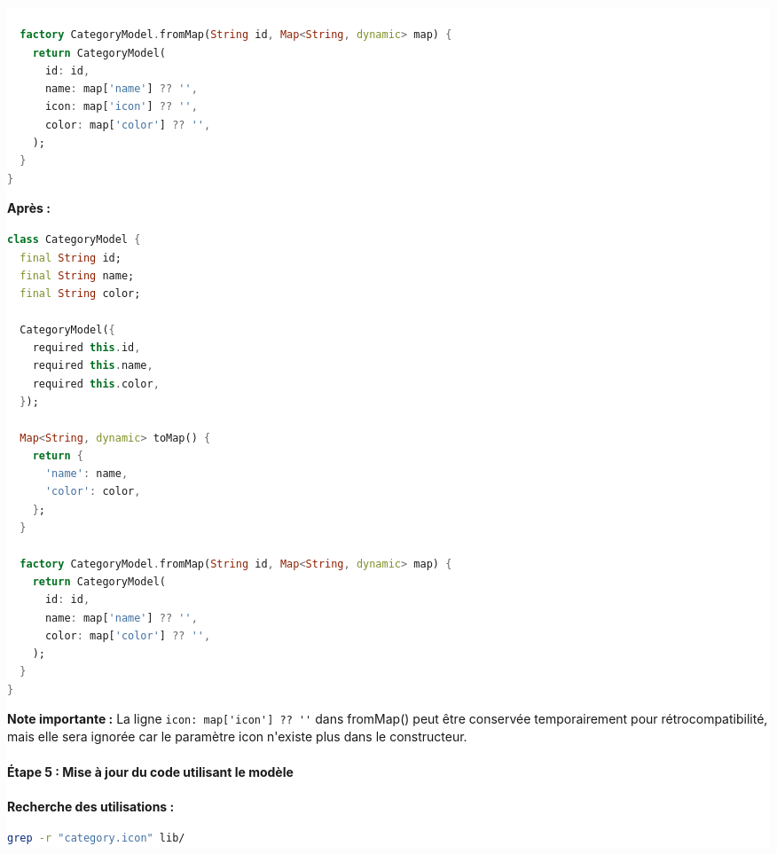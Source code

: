 ```dart

  factory CategoryModel.fromMap(String id, Map<String, dynamic> map) {
    return CategoryModel(
      id: id,
      name: map['name'] ?? '',
      icon: map['icon'] ?? '',
      color: map['color'] ?? '',
    );
  }
}
```

**Après :**
```dart
class CategoryModel {
  final String id;
  final String name;
  final String color;

  CategoryModel({
    required this.id,
    required this.name,
    required this.color,
  });

  Map<String, dynamic> toMap() {
    return {
      'name': name,
      'color': color,
    };
  }

  factory CategoryModel.fromMap(String id, Map<String, dynamic> map) {
    return CategoryModel(
      id: id,
      name: map['name'] ?? '',
      color: map['color'] ?? '',
    );
  }
}
```

**Note importante :**
La ligne `icon: map['icon'] ?? ''` dans fromMap() peut être conservée temporairement pour rétrocompatibilité, mais elle sera ignorée car le paramètre icon n'existe plus dans le constructeur.

#### Étape 5 : Mise à jour du code utilisant le modèle

**Recherche des utilisations :**
```bash
grep -r "category.icon" lib/
```
